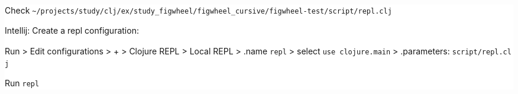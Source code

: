 Check `~/projects/study/clj/ex/study_figwheel/figwheel_cursive/figwheel-test/script/repl.clj`

Intellij: Create a repl configuration:

Run > Edit configurations > + > Clojure REPL > Local REPL > .name `repl` > select `use clojure.main` > .parameters: `script/repl.clj`

Run `repl`



